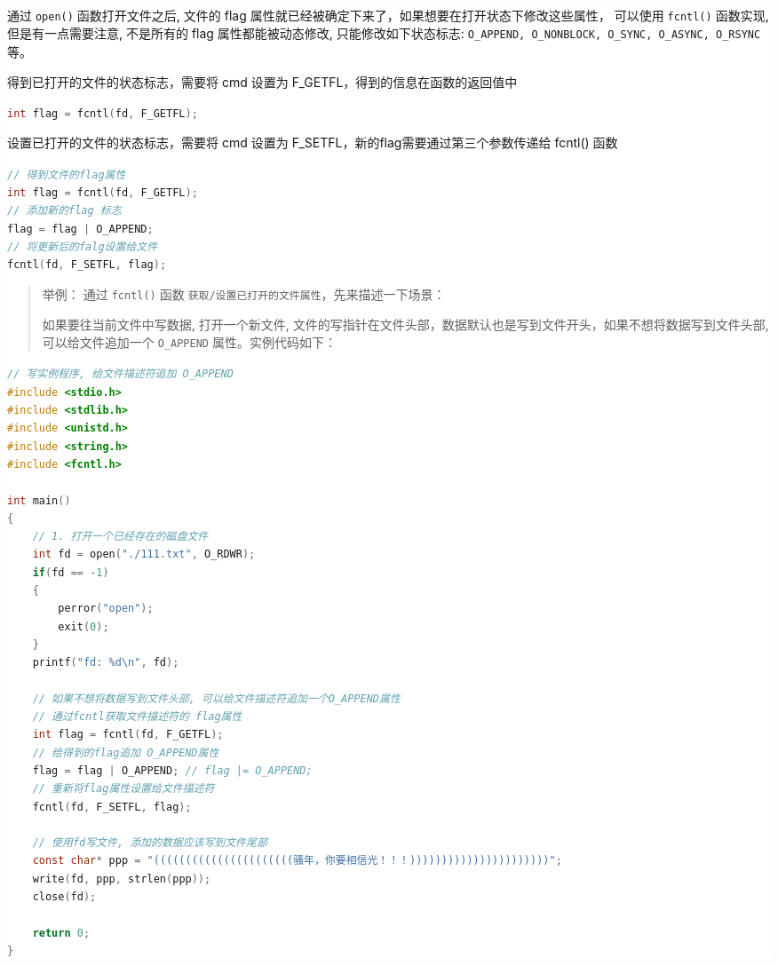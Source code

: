 通过 `open()`  函数打开文件之后,  文件的 flag 属性就已经被确定下来了，如果想要在打开状态下修改这些属性， 可以使用 `fcntl()` 函数实现,  但是有一点需要注意,  不是所有的 flag  属性都能被动态修改,  只能修改如下状态标志: `O_APPEND, O_NONBLOCK, O_SYNC, O_ASYNC, O_RSYNC` 等。

得到已打开的文件的状态标志，需要将 cmd 设置为 F_GETFL，得到的信息在函数的返回值中

```C
int flag = fcntl(fd, F_GETFL);
```

设置已打开的文件的状态标志，需要将 cmd 设置为 F_SETFL，新的flag需要通过第三个参数传递给 fcntl() 函数

```C
// 得到文件的flag属性
int flag = fcntl(fd, F_GETFL);
// 添加新的flag 标志
flag = flag | O_APPEND;
// 将更新后的falg设置给文件
fcntl(fd, F_SETFL, flag);
```

> 举例： 通过 `fcntl()` 函数 `获取/设置已打开的文件属性`，先来描述一下场景：
>
> 如果要往当前文件中写数据,  打开一个新文件,  文件的写指针在文件头部，数据默认也是写到文件开头，如果不想将数据写到文件头部,  可以给文件追加一个 `O_APPEND` 属性。实例代码如下：
>

```C
// 写实例程序, 给文件描述符追加 O_APPEND
#include <stdio.h>
#include <stdlib.h>
#include <unistd.h>
#include <string.h>
#include <fcntl.h>

int main()
{
    // 1. 打开一个已经存在的磁盘文件
    int fd = open("./111.txt", O_RDWR);
    if(fd == -1)
    {
        perror("open");
        exit(0);
    }
    printf("fd: %d\n", fd);

    // 如果不想将数据写到文件头部, 可以给文件描述符追加一个O_APPEND属性
    // 通过fcntl获取文件描述符的 flag属性
    int flag = fcntl(fd, F_GETFL);
    // 给得到的flag追加 O_APPEND属性
    flag = flag | O_APPEND; // flag |= O_APPEND;
    // 重新将flag属性设置给文件描述符
    fcntl(fd, F_SETFL, flag);

    // 使用fd写文件, 添加的数据应该写到文件尾部
    const char* ppp = "((((((((((((((((((((((骚年，你要相信光！！！))))))))))))))))))))))";
    write(fd, ppp, strlen(ppp));
    close(fd);

    return 0;
}
```
